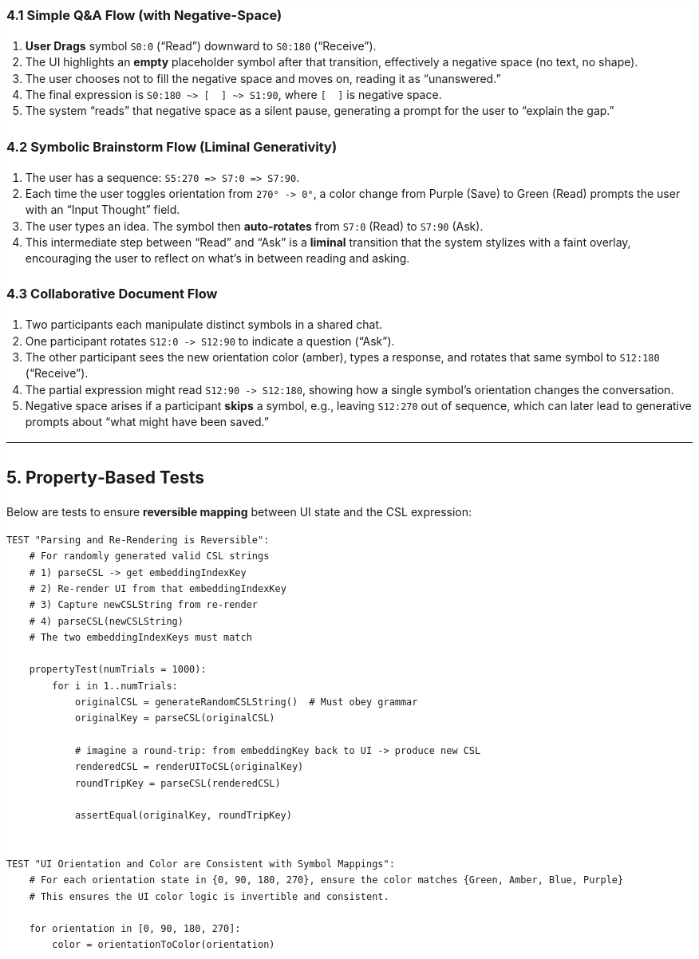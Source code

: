 ### 4.1 **Simple Q\&A Flow (with Negative-Space)**

1. **User Drags** symbol `S0:0` (“Read”) downward to `S0:180` (“Receive”).
2. The UI highlights an **empty** placeholder symbol after that transition, effectively a negative space (no text, no shape).
3. The user chooses not to fill the negative space and moves on, reading it as “unanswered.”
4. The final expression is `S0:180 ~> [  ] ~> S1:90`, where `[  ]` is negative space.
5. The system “reads” that negative space as a silent pause, generating a prompt for the user to “explain the gap.”

### 4.2 **Symbolic Brainstorm Flow (Liminal Generativity)**

1. The user has a sequence: `S5:270 => S7:0 => S7:90`.
2. Each time the user toggles orientation from `270° -> 0°`, a color change from Purple (Save) to Green (Read) prompts the user with an “Input Thought” field.
3. The user types an idea. The symbol then **auto‑rotates** from `S7:0` (Read) to `S7:90` (Ask).
4. This intermediate step between “Read” and “Ask” is a **liminal** transition that the system stylizes with a faint overlay, encouraging the user to reflect on what’s in between reading and asking.

### 4.3 **Collaborative Document Flow**

1. Two participants each manipulate distinct symbols in a shared chat.
2. One participant rotates `S12:0 -> S12:90` to indicate a question (“Ask”).
3. The other participant sees the new orientation color (amber), types a response, and rotates that same symbol to `S12:180` (“Receive”).
4. The partial expression might read `S12:90 -> S12:180`, showing how a single symbol’s orientation changes the conversation.
5. Negative space arises if a participant **skips** a symbol, e.g., leaving `S12:270` out of sequence, which can later lead to generative prompts about “what might have been saved.”

---

## 5. **Property‑Based Tests**

Below are tests to ensure **reversible mapping** between UI state and the CSL expression:

```pseudo
TEST "Parsing and Re-Rendering is Reversible":
    # For randomly generated valid CSL strings
    # 1) parseCSL -> get embeddingIndexKey
    # 2) Re-render UI from that embeddingIndexKey
    # 3) Capture newCSLString from re-render
    # 4) parseCSL(newCSLString)
    # The two embeddingIndexKeys must match

    propertyTest(numTrials = 1000):
        for i in 1..numTrials:
            originalCSL = generateRandomCSLString()  # Must obey grammar
            originalKey = parseCSL(originalCSL)

            # imagine a round-trip: from embeddingKey back to UI -> produce new CSL
            renderedCSL = renderUIToCSL(originalKey)
            roundTripKey = parseCSL(renderedCSL)

            assertEqual(originalKey, roundTripKey)


TEST "UI Orientation and Color are Consistent with Symbol Mappings":
    # For each orientation state in {0, 90, 180, 270}, ensure the color matches {Green, Amber, Blue, Purple}
    # This ensures the UI color logic is invertible and consistent.

    for orientation in [0, 90, 180, 270]:
        color = orientationToColor(orientation)
```